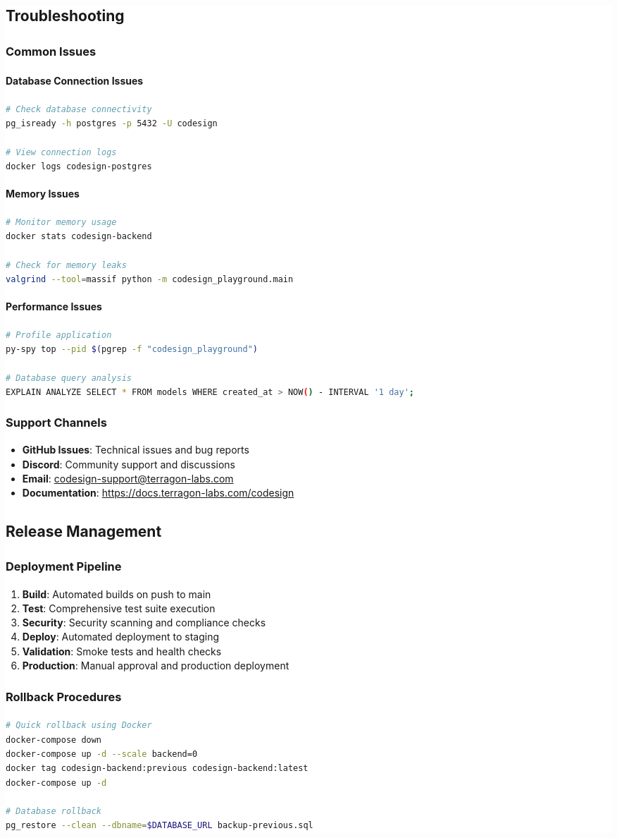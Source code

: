 ## Troubleshooting

### Common Issues

#### Database Connection Issues
```bash
# Check database connectivity
pg_isready -h postgres -p 5432 -U codesign

# View connection logs
docker logs codesign-postgres
```

#### Memory Issues
```bash
# Monitor memory usage
docker stats codesign-backend

# Check for memory leaks
valgrind --tool=massif python -m codesign_playground.main
```

#### Performance Issues
```bash
# Profile application
py-spy top --pid $(pgrep -f "codesign_playground")

# Database query analysis
EXPLAIN ANALYZE SELECT * FROM models WHERE created_at > NOW() - INTERVAL '1 day';
```

### Support Channels
- **GitHub Issues**: Technical issues and bug reports
- **Discord**: Community support and discussions
- **Email**: codesign-support@terragon-labs.com
- **Documentation**: https://docs.terragon-labs.com/codesign

## Release Management

### Deployment Pipeline
1. **Build**: Automated builds on push to main
2. **Test**: Comprehensive test suite execution
3. **Security**: Security scanning and compliance checks
4. **Deploy**: Automated deployment to staging
5. **Validation**: Smoke tests and health checks
6. **Production**: Manual approval and production deployment

### Rollback Procedures
```bash
# Quick rollback using Docker
docker-compose down
docker-compose up -d --scale backend=0
docker tag codesign-backend:previous codesign-backend:latest
docker-compose up -d

# Database rollback
pg_restore --clean --dbname=$DATABASE_URL backup-previous.sql
```